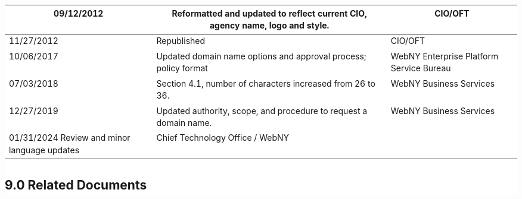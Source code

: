 | 09/12/2012                                    | Reformatted and updated to reflect current  CIO, agency name, logo and style.   | CIO/OFT                                    |
|-----------------------------------------------|---------------------------------------------------------------------------------|--------------------------------------------|
| 11/27/2012                                    | Republished                                                                     | CIO/OFT                                    |
| 10/06/2017                                    | Updated domain name options and approval  process; policy format                | WebNY Enterprise  Platform Service  Bureau |
| 07/03/2018                                    | Section 4.1, number of characters increased  from 26 to 36.                     | WebNY  Business Services                   |
| 12/27/2019                                    | Updated authority, scope, and procedure to  request a domain name.              | WebNY  Business Services                   |
| 01/31/2024  Review and minor language updates | Chief Technology  Office / WebNY                                                |                                            |

## 9.0 Related Documents